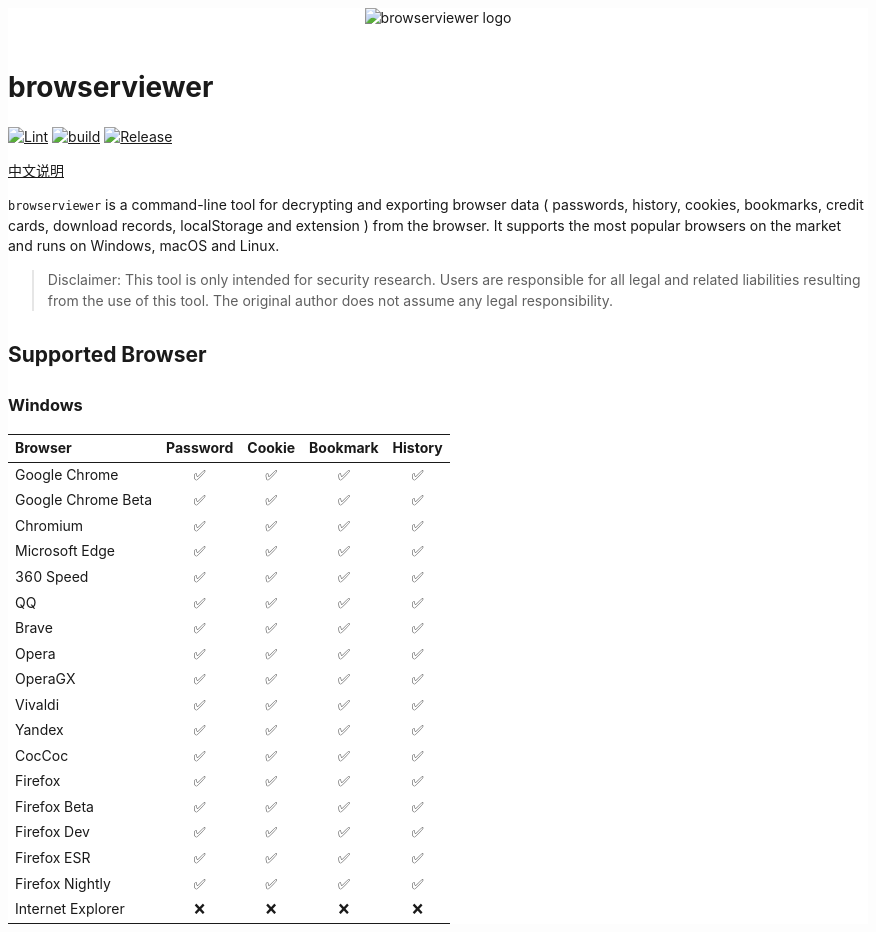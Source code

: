 <div align="center">
<img src="LOGO.svg" alt="browserviewer logo" />
</div> 



# browserviewer

[![Lint](https://github.com/moonD4rk/browserviewer/actions/workflows/lint.yml/badge.svg)](https://github.com/moonD4rk/browserviewer/actions/workflows/lint.yml) [![build](https://github.com/moonD4rk/browserviewer/actions/workflows/build.yml/badge.svg)](https://github.com/moonD4rk/browserviewer/actions/workflows/build.yml) [![Release](https://github.com/moonD4rk/browserviewer/actions/workflows/release.yml/badge.svg)](https://github.com/moonD4rk/browserviewer/actions/workflows/release.yml)

[中文说明](https://github.com/moonD4rk/browserviewer/blob/master/README_ZH.md)

`browserviewer` is a command-line tool for decrypting and exporting browser data  ( passwords, history, cookies, bookmarks, credit cards, download records, localStorage and extension ) from the browser. It supports the most popular browsers on the market and runs on Windows, macOS and Linux.

> Disclaimer: This tool is only intended for security research. Users are responsible for all legal and related liabilities resulting from the use of this tool. The original author does not assume any legal responsibility.

## Supported Browser

### Windows
| Browser            | Password | Cookie | Bookmark | History |
|:-------------------|:--------:|:------:|:--------:|:-------:|
| Google Chrome      |    ✅     |   ✅    |    ✅     |    ✅    |
| Google Chrome Beta |    ✅     |   ✅    |    ✅     |    ✅    |
| Chromium           |    ✅     |   ✅    |    ✅     |    ✅    |
| Microsoft Edge     |    ✅     |   ✅    |    ✅     |    ✅    |
| 360 Speed          |    ✅     |   ✅    |    ✅     |    ✅    |
| QQ                 |    ✅     |   ✅    |    ✅     |    ✅    |
| Brave              |    ✅     |   ✅    |    ✅     |    ✅    |
| Opera              |    ✅     |   ✅    |    ✅     |    ✅    |
| OperaGX            |    ✅     |   ✅    |    ✅     |    ✅    |
| Vivaldi            |    ✅     |   ✅    |    ✅     |    ✅    |
| Yandex             |    ✅     |   ✅    |    ✅     |    ✅    |
| CocCoc             |    ✅     |   ✅    |    ✅     |    ✅    |
| Firefox            |    ✅     |   ✅    |    ✅     |    ✅    |
| Firefox Beta       |    ✅     |   ✅    |    ✅     |    ✅    |
| Firefox Dev        |    ✅     |   ✅    |    ✅     |    ✅    |
| Firefox ESR        |    ✅     |   ✅    |    ✅     |    ✅    |
| Firefox Nightly    |    ✅     |   ✅    |    ✅     |    ✅    |
| Internet Explorer  |    ❌     |   ❌    |    ❌     |    ❌    |
